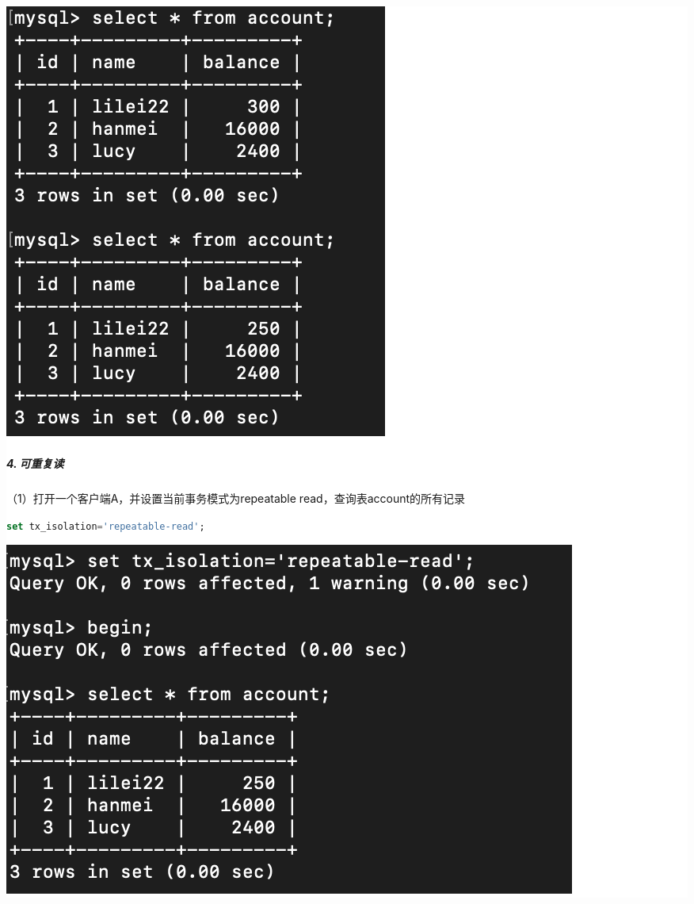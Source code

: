 ![image-20191208112223028](MySQLLockAndTransaction.assets/image-20191208112223028.png)

##### 4. 可重复读

（1）打开一个客户端A，并设置当前事务模式为repeatable read，查询表account的所有记录

```sql
set tx_isolation='repeatable-read';
```

![image-20191208112346848](MySQLLockAndTransaction.assets/image-20191208112346848.png)
